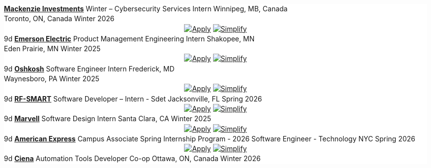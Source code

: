 <td><strong><a href="https://simplify.jobs/c/Mackenzie-Investments?utm_source=GHList&utm_medium=company">Mackenzie Investments</a></strong></td>
<td>Winter – Cybersecurity Services Intern</td>
<td>Winnipeg, MB, Canada</br>Toronto, ON, Canada</td>
<td>Winter 2026</td>
<td><div align="center"><a href="https://careersen-mackenzieinvestments.icims.com/jobs/5619/job?mobile=true&needsRedirect=false&utm_source=Simplify&ref=Simplify"><img src="https://i.imgur.com/fbjwDvo.png" width="50" alt="Apply"></a> <a href="https://simplify.jobs/p/0dd7bc57-f5fb-4843-a1b5-f42cbc761bdc?utm_source=GHList"><img src="https://i.imgur.com/aVnQdox.png" width="26" alt="Simplify"></a></div></td>
<td>9d</td>
</tr>
<tr>
<td><strong><a href="https://simplify.jobs/c/Emerson-Electric?utm_source=GHList&utm_medium=company">Emerson Electric</a></strong></td>
<td>Product Management Engineering Intern</td>
<td>Shakopee, MN</br>Eden Prairie, MN</td>
<td>Winter 2025</td>
<td><div align="center"><a href="https://hdjq.fa.us2.oraclecloud.com/hcmUI/CandidateExperience/en/sites/CX_1/jobs/job/25024977?utm_source=Simplify&ref=Simplify"><img src="https://i.imgur.com/fbjwDvo.png" width="50" alt="Apply"></a> <a href="https://simplify.jobs/p/dfcfba51-04a7-4ec9-9dc7-c8d3ba18d3a5?utm_source=GHList"><img src="https://i.imgur.com/aVnQdox.png" width="26" alt="Simplify"></a></div></td>
<td>9d</td>
</tr>
<tr>
<td><strong><a href="https://simplify.jobs/c/Oshkosh?utm_source=GHList&utm_medium=company">Oshkosh</a></strong></td>
<td>Software Engineer Intern</td>
<td>Frederick, MD</br>Waynesboro, PA</td>
<td>Winter 2025</td>
<td><div align="center"><a href="https://oshkoshcorporation.wd5.myworkdayjobs.com/Oshkosh/job/Greencastle-Pennsylvania-United-States/Software-Engineer-Intern_R39717?utm_source=Simplify&ref=Simplify"><img src="https://i.imgur.com/fbjwDvo.png" width="50" alt="Apply"></a> <a href="https://simplify.jobs/p/a28c4d38-b9e0-4d29-848a-86bfb3471fbc?utm_source=GHList"><img src="https://i.imgur.com/aVnQdox.png" width="26" alt="Simplify"></a></div></td>
<td>9d</td>
</tr>
<tr>
<td><strong><a href="https://simplify.jobs/c/f006a158-9398-482e-9a19-a635e79862ae?utm_source=GHList&utm_medium=company">RF-SMART</a></strong></td>
<td>Software Developer – Intern - Sdet</td>
<td>Jacksonville, FL</td>
<td>Spring 2026</td>
<td><div align="center"><a href="https://www.rfsmart.com/current-job-openings?hsCtaTracking=a3b29f1a-3e28-4c56-a139-07e3b9ec3fd9%7Cbba890fe-3ad1-476d-8c70-aa0677d1814f&gh_jid=4915229008&utm_source=Simplify&ref=Simplify"><img src="https://i.imgur.com/fbjwDvo.png" width="50" alt="Apply"></a> <a href="https://simplify.jobs/p/84f29b8c-c144-42d6-baaf-efbbe7dd5054?utm_source=GHList"><img src="https://i.imgur.com/aVnQdox.png" width="26" alt="Simplify"></a></div></td>
<td>9d</td>
</tr>
<tr>
<td><strong><a href="https://simplify.jobs/c/80961b05-9ed3-462d-aef9-4b418c7fb796?utm_source=GHList&utm_medium=company">Marvell</a></strong></td>
<td>Software Design Intern</td>
<td>Santa Clara, CA</td>
<td>Winter 2025</td>
<td><div align="center"><a href="https://marvell.wd1.myworkdayjobs.com/MarvellCareers/job/Santa-Clara-CA/Software-Design-Intern---Bachelor-s-Degree_2502392-1?utm_source=Simplify&ref=Simplify"><img src="https://i.imgur.com/fbjwDvo.png" width="50" alt="Apply"></a> <a href="https://simplify.jobs/p/ce300629-4ec1-4d26-8c5c-7b4c4429dd4e?utm_source=GHList"><img src="https://i.imgur.com/aVnQdox.png" width="26" alt="Simplify"></a></div></td>
<td>9d</td>
</tr>
<tr>
<td><strong><a href="https://simplify.jobs/c/American-Express?utm_source=GHList&utm_medium=company">American Express</a></strong></td>
<td>Campus Associate Spring Internship Program - 2026 Software Engineer - Technology</td>
<td>NYC</td>
<td>Spring 2026</td>
<td><div align="center"><a href="https://aexp.eightfold.ai/careers/job/37806686?utm_source=Simplify&ref=Simplify"><img src="https://i.imgur.com/fbjwDvo.png" width="50" alt="Apply"></a> <a href="https://simplify.jobs/p/ef3ba5da-9fd2-4087-8f09-0f60bfedaf31?utm_source=GHList"><img src="https://i.imgur.com/aVnQdox.png" width="26" alt="Simplify"></a></div></td>
<td>9d</td>
</tr>
<tr>
<td><strong><a href="https://simplify.jobs/c/Ciena?utm_source=GHList&utm_medium=company">Ciena</a></strong></td>
<td>Automation Tools Developer Co-op</td>
<td>Ottawa, ON, Canada</td>
<td>Winter 2026</td>
